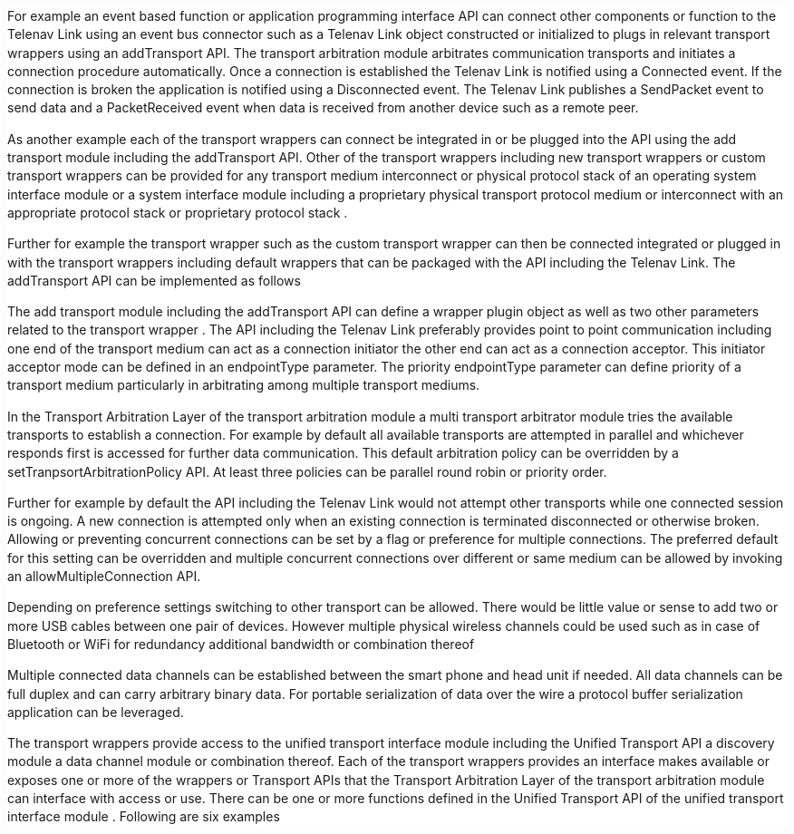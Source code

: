 For example an event based function or application programming interface API can connect other components or function to the Telenav Link using an event bus connector such as a Telenav Link object constructed or initialized to plugs in relevant transport wrappers using an addTransport API. The transport arbitration module arbitrates communication transports and initiates a connection procedure automatically. Once a connection is established the Telenav Link is notified using a Connected event. If the connection is broken the application is notified using a Disconnected event. The Telenav Link publishes a SendPacket event to send data and a PacketReceived event when data is received from another device such as a remote peer.

As another example each of the transport wrappers can connect be integrated in or be plugged into the API using the add transport module including the addTransport API. Other of the transport wrappers including new transport wrappers or custom transport wrappers can be provided for any transport medium interconnect or physical protocol stack of an operating system interface module or a system interface module including a proprietary physical transport protocol medium or interconnect with an appropriate protocol stack or proprietary protocol stack .

Further for example the transport wrapper such as the custom transport wrapper can then be connected integrated or plugged in with the transport wrappers including default wrappers that can be packaged with the API including the Telenav Link. The addTransport API can be implemented as follows 

The add transport module including the addTransport API can define a wrapper plugin object as well as two other parameters related to the transport wrapper . The API including the Telenav Link preferably provides point to point communication including one end of the transport medium can act as a connection initiator the other end can act as a connection acceptor. This initiator acceptor mode can be defined in an endpointType parameter. The priority endpointType parameter can define priority of a transport medium particularly in arbitrating among multiple transport mediums.

In the Transport Arbitration Layer of the transport arbitration module a multi transport arbitrator module tries the available transports to establish a connection. For example by default all available transports are attempted in parallel and whichever responds first is accessed for further data communication. This default arbitration policy can be overridden by a setTranpsortArbitrationPolicy API. At least three policies can be parallel round robin or priority order.

Further for example by default the API including the Telenav Link would not attempt other transports while one connected session is ongoing. A new connection is attempted only when an existing connection is terminated disconnected or otherwise broken. Allowing or preventing concurrent connections can be set by a flag or preference for multiple connections. The preferred default for this setting can be overridden and multiple concurrent connections over different or same medium can be allowed by invoking an allowMultipleConnection API.

Depending on preference settings switching to other transport can be allowed. There would be little value or sense to add two or more USB cables between one pair of devices. However multiple physical wireless channels could be used such as in case of Bluetooth or WiFi for redundancy additional bandwidth or combination thereof

Multiple connected data channels can be established between the smart phone and head unit if needed. All data channels can be full duplex and can carry arbitrary binary data. For portable serialization of data over the wire a protocol buffer serialization application can be leveraged.

The transport wrappers provide access to the unified transport interface module including the Unified Transport API a discovery module a data channel module or combination thereof. Each of the transport wrappers provides an interface makes available or exposes one or more of the wrappers or Transport APIs that the Transport Arbitration Layer of the transport arbitration module can interface with access or use. There can be one or more functions defined in the Unified Transport API of the unified transport interface module . Following are six examples 
